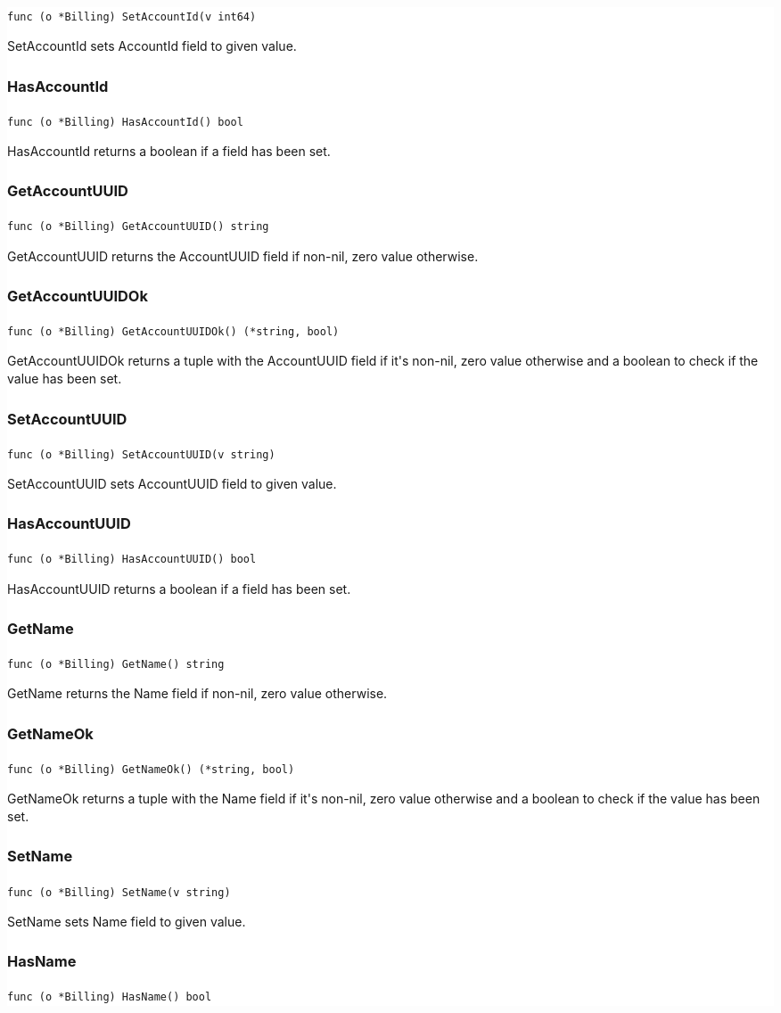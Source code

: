 `func (o *Billing) SetAccountId(v int64)`

SetAccountId sets AccountId field to given value.

### HasAccountId

`func (o *Billing) HasAccountId() bool`

HasAccountId returns a boolean if a field has been set.

### GetAccountUUID

`func (o *Billing) GetAccountUUID() string`

GetAccountUUID returns the AccountUUID field if non-nil, zero value otherwise.

### GetAccountUUIDOk

`func (o *Billing) GetAccountUUIDOk() (*string, bool)`

GetAccountUUIDOk returns a tuple with the AccountUUID field if it's non-nil, zero value otherwise
and a boolean to check if the value has been set.

### SetAccountUUID

`func (o *Billing) SetAccountUUID(v string)`

SetAccountUUID sets AccountUUID field to given value.

### HasAccountUUID

`func (o *Billing) HasAccountUUID() bool`

HasAccountUUID returns a boolean if a field has been set.

### GetName

`func (o *Billing) GetName() string`

GetName returns the Name field if non-nil, zero value otherwise.

### GetNameOk

`func (o *Billing) GetNameOk() (*string, bool)`

GetNameOk returns a tuple with the Name field if it's non-nil, zero value otherwise
and a boolean to check if the value has been set.

### SetName

`func (o *Billing) SetName(v string)`

SetName sets Name field to given value.

### HasName

`func (o *Billing) HasName() bool`
